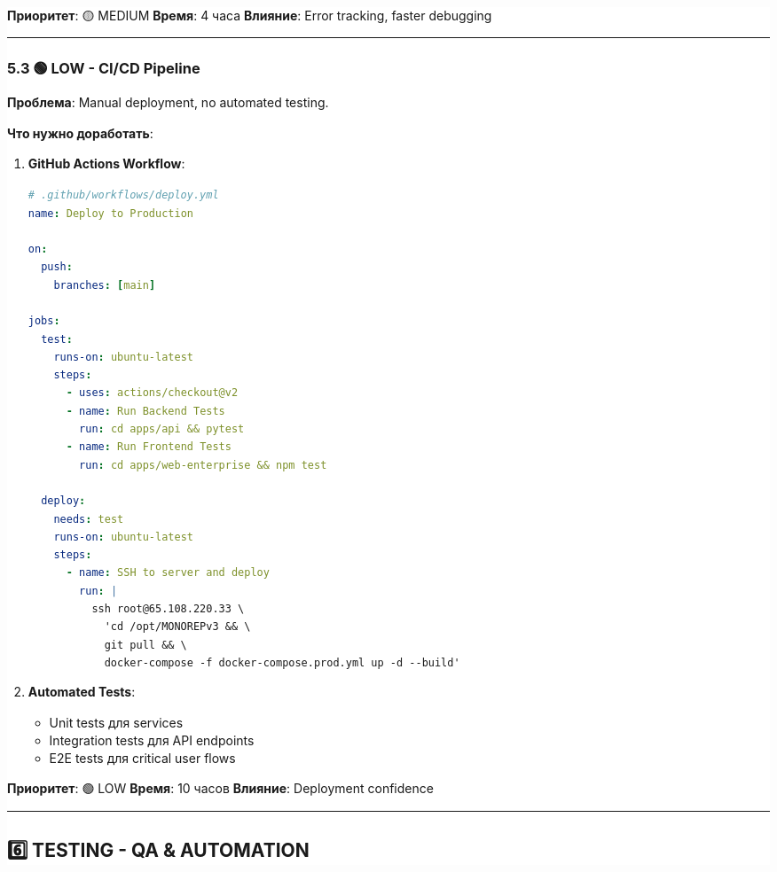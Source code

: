 **Приоритет**: 🟡 MEDIUM
**Время**: 4 часа
**Влияние**: Error tracking, faster debugging

---

### 5.3 🟢 LOW - CI/CD Pipeline

**Проблема**: Manual deployment, no automated testing.

**Что нужно доработать**:
1. **GitHub Actions Workflow**:
   ```yaml
   # .github/workflows/deploy.yml
   name: Deploy to Production

   on:
     push:
       branches: [main]

   jobs:
     test:
       runs-on: ubuntu-latest
       steps:
         - uses: actions/checkout@v2
         - name: Run Backend Tests
           run: cd apps/api && pytest
         - name: Run Frontend Tests
           run: cd apps/web-enterprise && npm test

     deploy:
       needs: test
       runs-on: ubuntu-latest
       steps:
         - name: SSH to server and deploy
           run: |
             ssh root@65.108.220.33 \
               'cd /opt/MONOREPv3 && \
               git pull && \
               docker-compose -f docker-compose.prod.yml up -d --build'
   ```

2. **Automated Tests**:
   - Unit tests для services
   - Integration tests для API endpoints
   - E2E tests для critical user flows

**Приоритет**: 🟢 LOW
**Время**: 10 часов
**Влияние**: Deployment confidence

---

## 6️⃣ TESTING - QA & AUTOMATION
